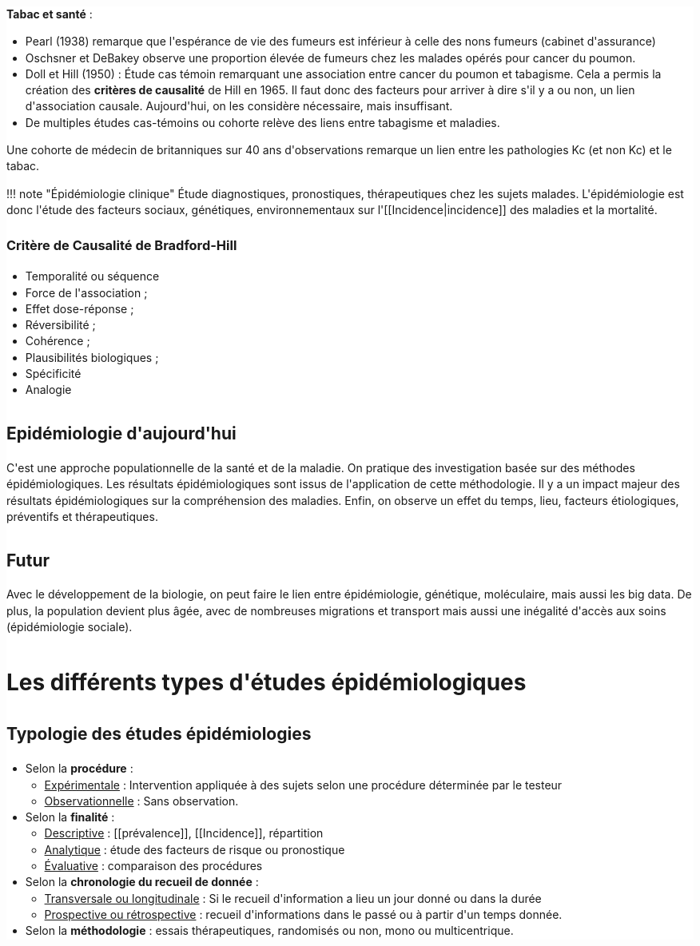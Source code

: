 **Tabac et santé** : 
- Pearl (1938) remarque que l'espérance de vie des fumeurs est inférieur à celle des nons fumeurs (cabinet d'assurance)
- Oschsner et DeBakey observe une proportion élevée de fumeurs chez les malades opérés pour cancer du poumon.
- Doll et Hill (1950) : Étude cas témoin remarquant une association entre cancer du poumon et tabagisme. Cela a permis la création des **critères de causalité** de Hill en 1965. Il faut donc des facteurs pour arriver à dire s'il y a ou non, un lien d'association causale. Aujourd'hui, on les considère nécessaire, mais insuffisant. 
- De multiples études cas-témoins ou cohorte relève des liens entre tabagisme et maladies.

Une cohorte de médecin de britanniques sur 40 ans d'observations remarque un lien entre les pathologies Kc (et non Kc) et le tabac.

!!! note "Épidémiologie clinique"
	Étude diagnostiques, pronostiques, thérapeutiques chez les sujets malades.
L'épidémiologie est donc l'étude des facteurs sociaux, génétiques, environnementaux sur l'[[Incidence|incidence]] des maladies et la mortalité.

### Critère de Causalité de Bradford-Hill
- Temporalité ou séquence
- Force de l'association ;
- Effet dose-réponse ;
- Réversibilité ; 
- Cohérence ; 
- Plausibilités biologiques ; 
- Spécificité
- Analogie

## Epidémiologie d'aujourd'hui

C'est une approche populationnelle de la santé et de la maladie. On pratique des investigation basée sur des méthodes épidémiologiques.
Les résultats épidémiologiques sont issus de l'application de cette méthodologie. Il y a un impact majeur des résultats épidémiologiques sur la compréhension des maladies. Enfin, on observe un effet du temps, lieu, facteurs étiologiques, préventifs et thérapeutiques.

## Futur
Avec le développement de la biologie, on peut faire le lien entre épidémiologie, génétique, moléculaire, mais aussi les big data. De plus, la population devient plus âgée, avec de nombreuses migrations et transport mais aussi une inégalité d'accès aux soins (épidémiologie sociale).

# Les différents types d'études épidémiologiques
## Typologie des études épidémiologies

- Selon la **procédure** :
	- <u>Expérimentale</u> : Intervention appliquée à des sujets selon une procédure déterminée par le testeur
	- <u>Observationnelle</u> : Sans observation.
- Selon la **finalité** :
	- <u>Descriptive</u> : [[prévalence]], [[Incidence]], répartition
	- <u>Analytique</u> : étude des facteurs de risque ou pronostique
	- <u>Évaluative</u> : comparaison des procédures
- Selon la **chronologie du recueil de donnée** :
	- <u>Transversale ou longitudinale</u> : Si le recueil d'information a lieu un jour donné ou dans la durée
	- <u>Prospective ou rétrospective</u> : recueil d'informations dans le passé ou à partir d'un temps donnée.
- Selon la **méthodologie** : essais thérapeutiques, randomisés ou non, mono ou multicentrique. 

